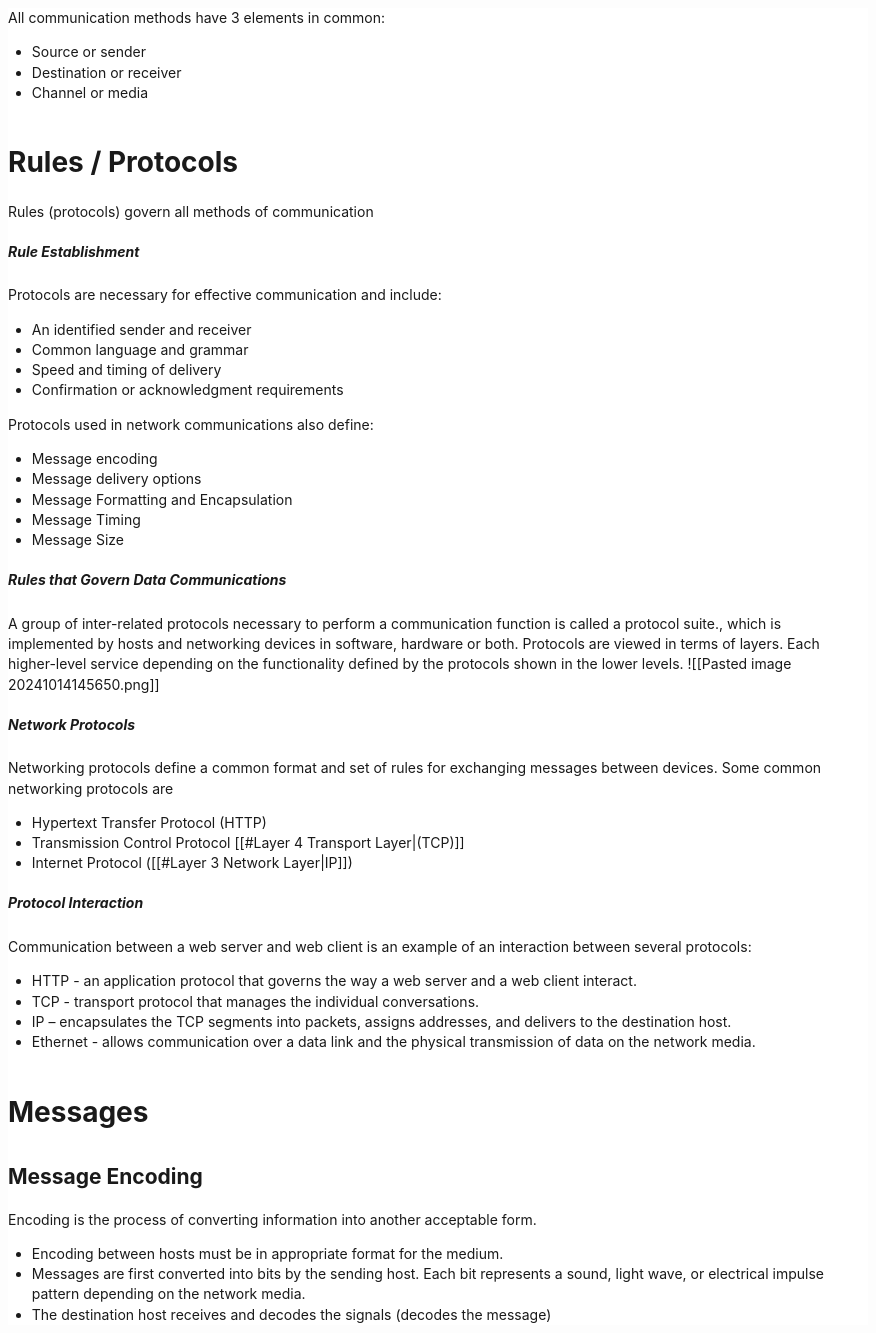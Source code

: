 All communication methods have 3 elements in common: 
- Source or sender
- Destination or receiver
- Channel or media

# Rules / Protocols
Rules (protocols) govern all methods of communication
##### Rule Establishment
Protocols are necessary for effective communication and include:  
- An identified sender and receiver  
- Common language and grammar  
- Speed and timing of delivery  
- Confirmation or acknowledgment requirements

Protocols used in network communications also define:  
- Message encoding  
- Message delivery options  
- Message Formatting and Encapsulation  
- Message Timing  
- Message Size  
##### Rules that Govern Data Communications
A group of inter-related protocols necessary to perform a communication function is called a protocol suite., which is implemented by hosts and networking devices in software, hardware or both.
Protocols are viewed in terms of layers. Each higher-level service depending on the functionality defined by the protocols shown in the lower levels.
![[Pasted image 20241014145650.png]]

##### Network Protocols
Networking protocols define a common format and set of rules for exchanging messages between devices. Some common networking protocols are
- Hypertext Transfer Protocol (HTTP)
- Transmission Control Protocol [[#Layer 4 Transport Layer|(TCP)]]
- Internet Protocol ([[#Layer 3 Network Layer|IP]])

##### Protocol Interaction
Communication between a web server and web client is an example of an interaction between several protocols:
- HTTP - an application protocol that governs the way a web server and a web client interact.
- TCP - transport protocol that manages the individual conversations.
- IP – encapsulates the TCP segments into packets, assigns addresses, and delivers to the destination host.
- Ethernet - allows communication over a data link and the physical transmission of data on the network media.
# Messages
## Message Encoding

Encoding is the process of converting information into another acceptable form. 
- Encoding between hosts must be in appropriate format for the medium.
- Messages are first converted into bits by the sending host. Each bit represents a sound, light wave, or electrical impulse pattern depending on the network media. 
- The destination host receives and decodes the signals (decodes the message) 
